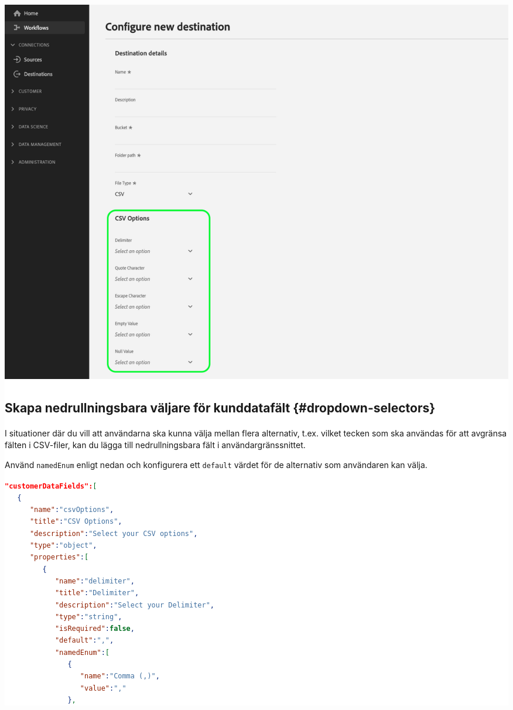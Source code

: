 ![Bild som visar gruppering av kunddatafält i användargränssnittet.](../../assets/functionality/destination-configuration/group-customer-data-fields.png)

## Skapa nedrullningsbara väljare för kunddatafält {#dropdown-selectors}

I situationer där du vill att användarna ska kunna välja mellan flera alternativ, t.ex. vilket tecken som ska användas för att avgränsa fälten i CSV-filer, kan du lägga till nedrullningsbara fält i användargränssnittet.

Använd `namedEnum` enligt nedan och konfigurera ett `default` värdet för de alternativ som användaren kan välja.

```json {line-numbers="true" highlight="15-24"}
"customerDataFields":[
   {
      "name":"csvOptions",
      "title":"CSV Options",
      "description":"Select your CSV options",
      "type":"object",
      "properties":[
         {
            "name":"delimiter",
            "title":"Delimiter",
            "description":"Select your Delimiter",
            "type":"string",
            "isRequired":false,
            "default":",",
            "namedEnum":[
               {
                  "name":"Comma (,)",
                  "value":","
               },
```